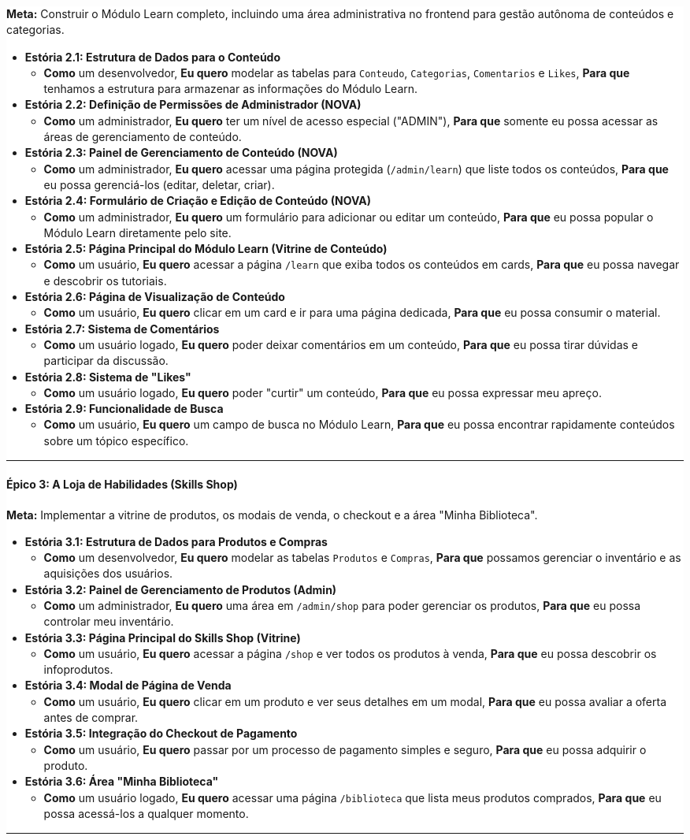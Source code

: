 **Meta:** Construir o Módulo Learn completo, incluindo uma área administrativa no frontend para gestão autônoma de conteúdos e categorias.

* **Estória 2.1: Estrutura de Dados para o Conteúdo**  
  * **Como** um desenvolvedor, **Eu quero** modelar as tabelas para `Conteudo`, `Categorias`, `Comentarios` e `Likes`, **Para que** tenhamos a estrutura para armazenar as informações do Módulo Learn.  
* **Estória 2.2: Definição de Permissões de Administrador (NOVA)**  
  * **Como** um administrador, **Eu quero** ter um nível de acesso especial ("ADMIN"), **Para que** somente eu possa acessar as áreas de gerenciamento de conteúdo.  
* **Estória 2.3: Painel de Gerenciamento de Conteúdo (NOVA)**  
  * **Como** um administrador, **Eu quero** acessar uma página protegida (`/admin/learn`) que liste todos os conteúdos, **Para que** eu possa gerenciá-los (editar, deletar, criar).  
* **Estória 2.4: Formulário de Criação e Edição de Conteúdo (NOVA)**  
  * **Como** um administrador, **Eu quero** um formulário para adicionar ou editar um conteúdo, **Para que** eu possa popular o Módulo Learn diretamente pelo site.  
* **Estória 2.5: Página Principal do Módulo Learn (Vitrine de Conteúdo)**  
  * **Como** um usuário, **Eu quero** acessar a página `/learn` que exiba todos os conteúdos em cards, **Para que** eu possa navegar e descobrir os tutoriais.  
* **Estória 2.6: Página de Visualização de Conteúdo**  
  * **Como** um usuário, **Eu quero** clicar em um card e ir para uma página dedicada, **Para que** eu possa consumir o material.  
* **Estória 2.7: Sistema de Comentários**  
  * **Como** um usuário logado, **Eu quero** poder deixar comentários em um conteúdo, **Para que** eu possa tirar dúvidas e participar da discussão.  
* **Estória 2.8: Sistema de "Likes"**  
  * **Como** um usuário logado, **Eu quero** poder "curtir" um conteúdo, **Para que** eu possa expressar meu apreço.  
* **Estória 2.9: Funcionalidade de Busca**  
  * **Como** um usuário, **Eu quero** um campo de busca no Módulo Learn, **Para que** eu possa encontrar rapidamente conteúdos sobre um tópico específico.

---

#### **Épico 3: A Loja de Habilidades (Skills Shop)**

**Meta:** Implementar a vitrine de produtos, os modais de venda, o checkout e a área "Minha Biblioteca".

* **Estória 3.1: Estrutura de Dados para Produtos e Compras**  
  * **Como** um desenvolvedor, **Eu quero** modelar as tabelas `Produtos` e `Compras`, **Para que** possamos gerenciar o inventário e as aquisições dos usuários.  
* **Estória 3.2: Painel de Gerenciamento de Produtos (Admin)**  
  * **Como** um administrador, **Eu quero** uma área em `/admin/shop` para poder gerenciar os produtos, **Para que** eu possa controlar meu inventário.  
* **Estória 3.3: Página Principal do Skills Shop (Vitrine)**  
  * **Como** um usuário, **Eu quero** acessar a página `/shop` e ver todos os produtos à venda, **Para que** eu possa descobrir os infoprodutos.  
* **Estória 3.4: Modal de Página de Venda**  
  * **Como** um usuário, **Eu quero** clicar em um produto e ver seus detalhes em um modal, **Para que** eu possa avaliar a oferta antes de comprar.  
* **Estória 3.5: Integração do Checkout de Pagamento**  
  * **Como** um usuário, **Eu quero** passar por um processo de pagamento simples e seguro, **Para que** eu possa adquirir o produto.  
* **Estória 3.6: Área "Minha Biblioteca"**  
  * **Como** um usuário logado, **Eu quero** acessar uma página `/biblioteca` que lista meus produtos comprados, **Para que** eu possa acessá-los a qualquer momento.

---
